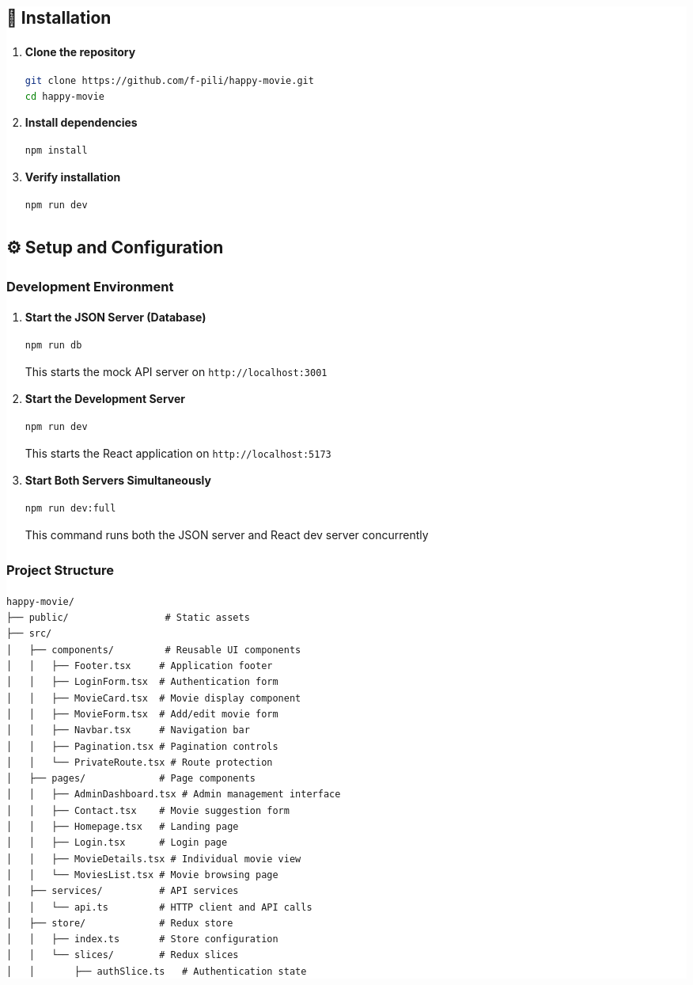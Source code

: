 ## 🚀 Installation

1. **Clone the repository**
   ```bash
   git clone https://github.com/f-pili/happy-movie.git
   cd happy-movie
   ```

2. **Install dependencies**
   ```bash
   npm install
   ```

3. **Verify installation**
   ```bash
   npm run dev
   ```

## ⚙️ Setup and Configuration

### Development Environment

1. **Start the JSON Server (Database)**
   ```bash
   npm run db
   ```
   This starts the mock API server on `http://localhost:3001`

2. **Start the Development Server**
   ```bash
   npm run dev
   ```
   This starts the React application on `http://localhost:5173`

3. **Start Both Servers Simultaneously**
   ```bash
   npm run dev:full
   ```
   This command runs both the JSON server and React dev server concurrently

### Project Structure

```
happy-movie/
├── public/                 # Static assets
├── src/
│   ├── components/         # Reusable UI components
│   │   ├── Footer.tsx     # Application footer
│   │   ├── LoginForm.tsx  # Authentication form
│   │   ├── MovieCard.tsx  # Movie display component
│   │   ├── MovieForm.tsx  # Add/edit movie form
│   │   ├── Navbar.tsx     # Navigation bar
│   │   ├── Pagination.tsx # Pagination controls
│   │   └── PrivateRoute.tsx # Route protection
│   ├── pages/             # Page components
│   │   ├── AdminDashboard.tsx # Admin management interface
│   │   ├── Contact.tsx    # Movie suggestion form
│   │   ├── Homepage.tsx   # Landing page
│   │   ├── Login.tsx      # Login page
│   │   ├── MovieDetails.tsx # Individual movie view
│   │   └── MoviesList.tsx # Movie browsing page
│   ├── services/          # API services
│   │   └── api.ts         # HTTP client and API calls
│   ├── store/             # Redux store
│   │   ├── index.ts       # Store configuration
│   │   └── slices/        # Redux slices
│   │       ├── authSlice.ts   # Authentication state
```